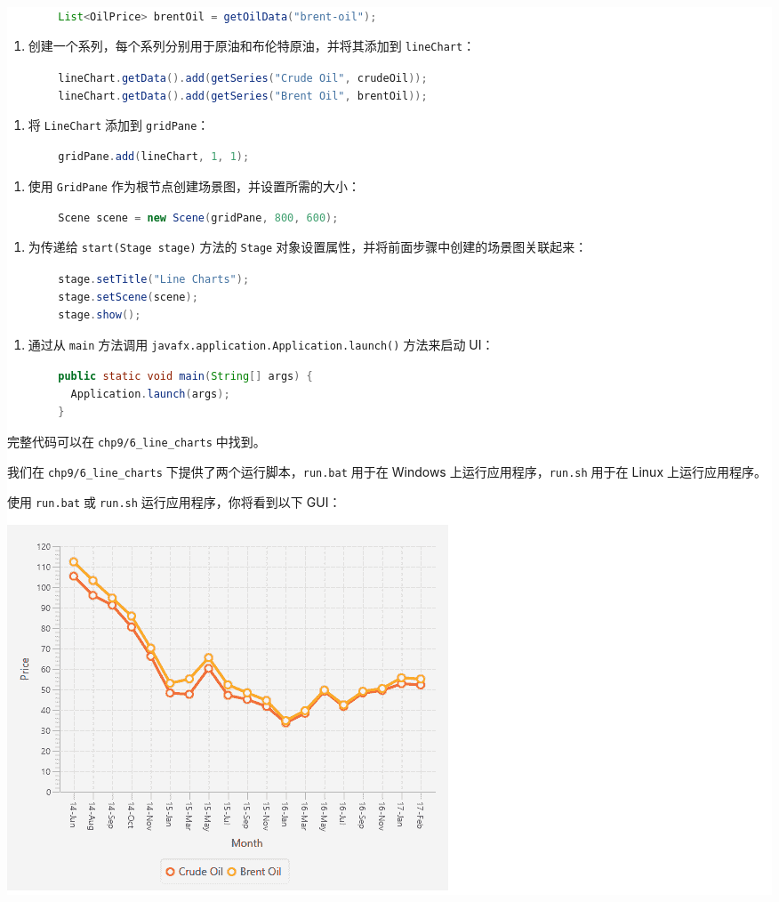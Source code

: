 ```java
        List<OilPrice> brentOil = getOilData("brent-oil");
```

1.  创建一个系列，每个系列分别用于原油和布伦特原油，并将其添加到 `lineChart`：

```java
        lineChart.getData().add(getSeries("Crude Oil", crudeOil));
        lineChart.getData().add(getSeries("Brent Oil", brentOil));
```

1.  将 `LineChart` 添加到 `gridPane`：

```java
        gridPane.add(lineChart, 1, 1);
```

1.  使用 `GridPane` 作为根节点创建场景图，并设置所需的大小：

```java
        Scene scene = new Scene(gridPane, 800, 600);
```

1.  为传递给 `start(Stage stage)` 方法的 `Stage` 对象设置属性，并将前面步骤中创建的场景图关联起来：

```java
        stage.setTitle("Line Charts");
        stage.setScene(scene);
        stage.show();
```

1.  通过从 `main` 方法调用 `javafx.application.Application.launch()` 方法来启动 UI：

```java
        public static void main(String[] args) {
          Application.launch(args);
        }
```

完整代码可以在 `chp9/6_line_charts` 中找到。

我们在 `chp9/6_line_charts` 下提供了两个运行脚本，`run.bat` 用于在 Windows 上运行应用程序，`run.sh` 用于在 Linux 上运行应用程序。

使用 `run.bat` 或 `run.sh` 运行应用程序，你将看到以下 GUI：

![图片](img/3822235a-49d3-44e3-aaa6-9ea275983fce.png)
